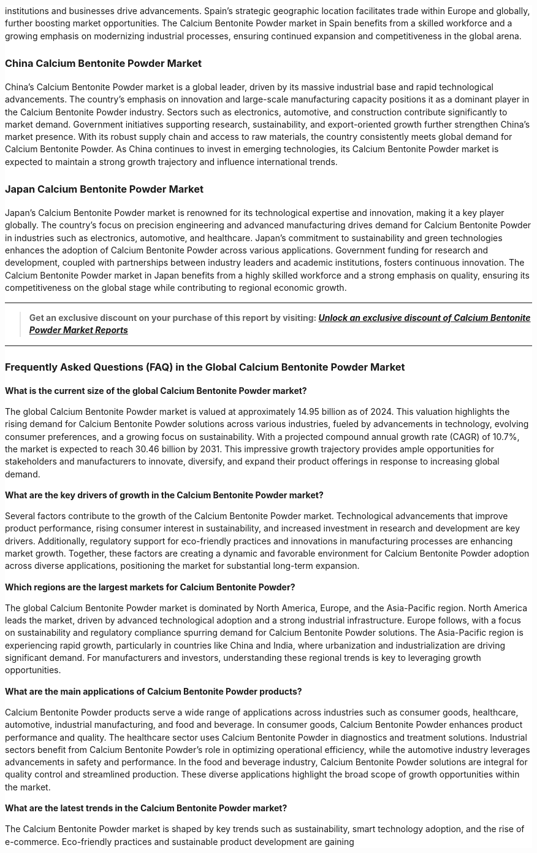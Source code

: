 institutions and businesses drive advancements. Spain&rsquo;s strategic geographic location facilitates trade within Europe and globally, further boosting market opportunities. The Calcium Bentonite Powder market in Spain benefits from a skilled workforce and a growing emphasis on modernizing industrial processes, ensuring continued expansion and competitiveness in the global arena.</p><h3>China Calcium Bentonite Powder Market</h3><p>China&rsquo;s Calcium Bentonite Powder market is a global leader, driven by its massive industrial base and rapid technological advancements. The country&rsquo;s emphasis on innovation and large-scale manufacturing capacity positions it as a dominant player in the Calcium Bentonite Powder industry. Sectors such as electronics, automotive, and construction contribute significantly to market demand. Government initiatives supporting research, sustainability, and export-oriented growth further strengthen China&rsquo;s market presence. With its robust supply chain and access to raw materials, the country consistently meets global demand for Calcium Bentonite Powder. As China continues to invest in emerging technologies, its Calcium Bentonite Powder market is expected to maintain a strong growth trajectory and influence international trends.</p><h3>Japan Calcium Bentonite Powder Market</h3><p>Japan&rsquo;s Calcium Bentonite Powder market is renowned for its technological expertise and innovation, making it a key player globally. The country&rsquo;s focus on precision engineering and advanced manufacturing drives demand for Calcium Bentonite Powder in industries such as electronics, automotive, and healthcare. Japan&rsquo;s commitment to sustainability and green technologies enhances the adoption of Calcium Bentonite Powder across various applications. Government funding for research and development, coupled with partnerships between industry leaders and academic institutions, fosters continuous innovation. The Calcium Bentonite Powder market in Japan benefits from a highly skilled workforce and a strong emphasis on quality, ensuring its competitiveness on the global stage while contributing to regional economic growth.</p><hr /><blockquote><p><strong>Get an exclusive discount on your purchase of this report by visiting: <em><a href="://marketresearchpulse.com/ask-for-discount/114684?utm_source=Github&amp;utm_medium=027">Unlock an exclusive discount of Calcium Bentonite Powder Market Reports</a></em>&nbsp;</strong></p></blockquote><hr /><h3>Frequently Asked Questions (FAQ) in the Global Calcium Bentonite Powder Market</h3><p><strong>What is the current size of the global Calcium Bentonite Powder market?</strong></p><p>The global Calcium Bentonite Powder market is valued at approximately 14.95 billion as of 2024. This valuation highlights the rising demand for Calcium Bentonite Powder solutions across various industries, fueled by advancements in technology, evolving consumer preferences, and a growing focus on sustainability. With a projected compound annual growth rate (CAGR) of 10.7%, the market is expected to reach 30.46 billion by 2031. This impressive growth trajectory provides ample opportunities for stakeholders and manufacturers to innovate, diversify, and expand their product offerings in response to increasing global demand.</p><p><strong>What are the key drivers of growth in the Calcium Bentonite Powder market?</strong></p><p>Several factors contribute to the growth of the Calcium Bentonite Powder market. Technological advancements that improve product performance, rising consumer interest in sustainability, and increased investment in research and development are key drivers. Additionally, regulatory support for eco-friendly practices and innovations in manufacturing processes are enhancing market growth. Together, these factors are creating a dynamic and favorable environment for Calcium Bentonite Powder adoption across diverse applications, positioning the market for substantial long-term expansion.</p><p><strong>Which regions are the largest markets for Calcium Bentonite Powder?</strong></p><p>The global Calcium Bentonite Powder market is dominated by North America, Europe, and the Asia-Pacific region. North America leads the market, driven by advanced technological adoption and a strong industrial infrastructure. Europe follows, with a focus on sustainability and regulatory compliance spurring demand for Calcium Bentonite Powder solutions. The Asia-Pacific region is experiencing rapid growth, particularly in countries like China and India, where urbanization and industrialization are driving significant demand. For manufacturers and investors, understanding these regional trends is key to leveraging growth opportunities.</p><p><strong>What are the main applications of Calcium Bentonite Powder products?</strong></p><p>Calcium Bentonite Powder products serve a wide range of applications across industries such as consumer goods, healthcare, automotive, industrial manufacturing, and food and beverage. In consumer goods, Calcium Bentonite Powder enhances product performance and quality. The healthcare sector uses Calcium Bentonite Powder in diagnostics and treatment solutions. Industrial sectors benefit from Calcium Bentonite Powder&rsquo;s role in optimizing operational efficiency, while the automotive industry leverages advancements in safety and performance. In the food and beverage industry, Calcium Bentonite Powder solutions are integral for quality control and streamlined production. These diverse applications highlight the broad scope of growth opportunities within the market.</p><p><strong>What are the latest trends in the Calcium Bentonite Powder market?</strong></p><p>The Calcium Bentonite Powder market is shaped by key trends such as sustainability, smart technology adoption, and the rise of e-commerce. Eco-friendly practices and sustainable product development are gaining